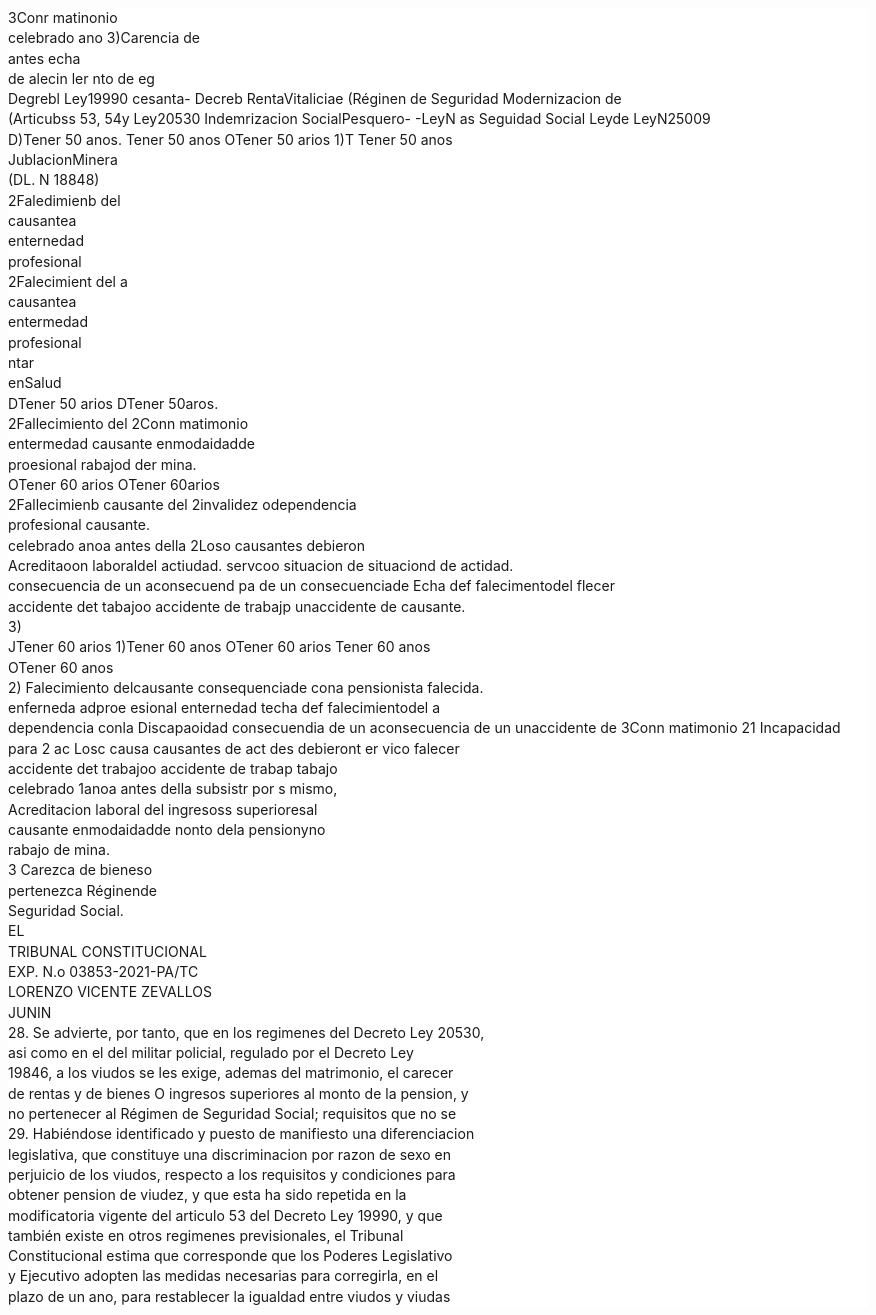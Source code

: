 3Conr matinonio  
celebrado ano 3)Carencia de  
antes echa  
de alecin ler nto de eg  
Degrebl Ley19990 cesanta- Decreb RentaVitaliciae (Réginen de Seguridad Modernizacion de  
(Articubss 53, 54y Ley20530 Indemrizacion SocialPesquero- -LeyN as Seguidad Social Leyde LeyN25009  
D)Tener 50 anos. Tener 50 anos OTener 50 arios 1)T Tener 50 anos  
JublacionMinera  
(DL. N 18848)  
2Faledimienb del  
causantea  
enternedad  
profesional  
2Falecimient del a  
causantea  
entermedad  
profesional  
ntar  
enSalud  
DTener 50 arios DTener 50aros.  
2Fallecimiento del 2Conn matimonio  
entermedad causante enmodaidadde  
proesional rabajod der mina.  
OTener 60 arios OTener 60arios  
2Fallecimienb causante del 2invalidez odependencia  
profesional causante.  
celebrado anoa antes della 2Loso causantes debieron  
Acreditaoon laboraldel actiudad. servcoo situacion de situaciond de actidad.  
consecuencia de un aconsecuend pa de un consecuenciade Echa def falecimentodel flecer  
accidente det tabajoo accidente de trabajp unaccidente de causante.  
3)  
JTener 60 arios 1)Tener 60 anos OTener 60 arios Tener 60 anos  
OTener 60 anos  
2) Falecimiento delcausante consequenciade cona pensionista falecida.  
enferneda adproe esional enternedad techa def falecimientodel a  
dependencia conla Discapaoidad consecuendia de un aconsecuencia de un unaccidente de 3Conn matimonio 21 Incapacidad para 2 ac Losc causa causantes de act des debieront er vico falecer  
accidente det trabajoo accidente de trabap tabajo  
celebrado 1anoa antes della subsistr por s mismo,  
Acreditacion laboral del ingresoss superioresal  
causante enmodaidadde nonto dela pensionyno  
rabajo de mina.  
3 Carezca de bieneso  
pertenezca Réginende  
Seguridad Social.  
EL  
TRIBUNAL CONSTITUCIONAL  
EXP. N.o 03853-2021-PA/TC  
LORENZO VICENTE ZEVALLOS  
JUNIN  
28. Se advierte, por tanto, que en los regimenes del Decreto Ley 20530,  
asi como en el del militar policial, regulado por el Decreto Ley  
19846, a los viudos se les exige, ademas del matrimonio, el carecer  
de rentas y de bienes O ingresos superiores al monto de la pension, y  
no pertenecer al Régimen de Seguridad Social; requisitos que no se  
29. Habiéndose identificado y puesto de manifiesto una diferenciacion  
legislativa, que constituye una discriminacion por razon de sexo en  
perjuicio de los viudos, respecto a los requisitos y condiciones para  
obtener pension de viudez, y que esta ha sido repetida en la  
modificatoria vigente del articulo 53 del Decreto Ley 19990, y que  
también existe en otros regimenes previsionales, el Tribunal  
Constitucional estima que corresponde que los Poderes Legislativo  
y Ejecutivo adopten las medidas necesarias para corregirla, en el  
plazo de un ano, para restablecer la igualdad entre viudos y viudas  